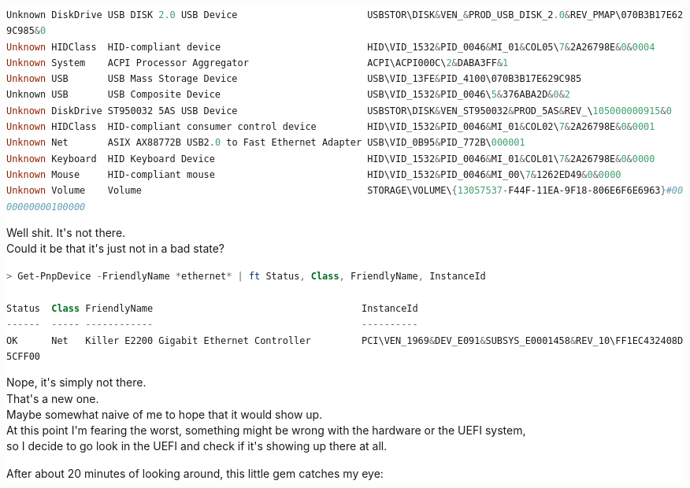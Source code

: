 ```Powershell
Unknown DiskDrive USB DISK 2.0 USB Device                       USBSTOR\DISK&VEN_&PROD_USB_DISK_2.0&REV_PMAP\070B3B17E629C985&0
Unknown HIDClass  HID-compliant device                          HID\VID_1532&PID_0046&MI_01&COL05\7&2A26798E&0&0004
Unknown System    ACPI Processor Aggregator                     ACPI\ACPI000C\2&DABA3FF&1
Unknown USB       USB Mass Storage Device                       USB\VID_13FE&PID_4100\070B3B17E629C985
Unknown USB       USB Composite Device                          USB\VID_1532&PID_0046\5&376ABA2D&0&2
Unknown DiskDrive ST950032 5AS USB Device                       USBSTOR\DISK&VEN_ST950032&PROD_5AS&REV_\105000000915&0
Unknown HIDClass  HID-compliant consumer control device         HID\VID_1532&PID_0046&MI_01&COL02\7&2A26798E&0&0001
Unknown Net       ASIX AX88772B USB2.0 to Fast Ethernet Adapter USB\VID_0B95&PID_772B\000001
Unknown Keyboard  HID Keyboard Device                           HID\VID_1532&PID_0046&MI_01&COL01\7&2A26798E&0&0000
Unknown Mouse     HID-compliant mouse                           HID\VID_1532&PID_0046&MI_00\7&1262ED49&0&0000
Unknown Volume    Volume                                        STORAGE\VOLUME\{13057537-F44F-11EA-9F18-806E6F6E6963}#0000000000100000
```

Well shit. It's not there.  
Could it be that it's just not in a bad state?  

```Powershell
> Get-PnpDevice -FriendlyName *ethernet* | ft Status, Class, FriendlyName, InstanceId

Status  Class FriendlyName                                     InstanceId
------  ----- ------------                                     ----------
OK      Net   Killer E2200 Gigabit Ethernet Controller         PCI\VEN_1969&DEV_E091&SUBSYS_E0001458&REV_10\FF1EC432408D5CFF00
```

Nope, it's simply not there.  
That's a new one.  
Maybe somewhat naive of me to hope that it would show up.  
At this point I'm fearing the worst, something might be wrong with the hardware or the UEFI system,  
so I decide to go look in the UEFI and check if it's showing up there at all.  

After about 20 minutes of looking around, this little gem catches my eye:  
